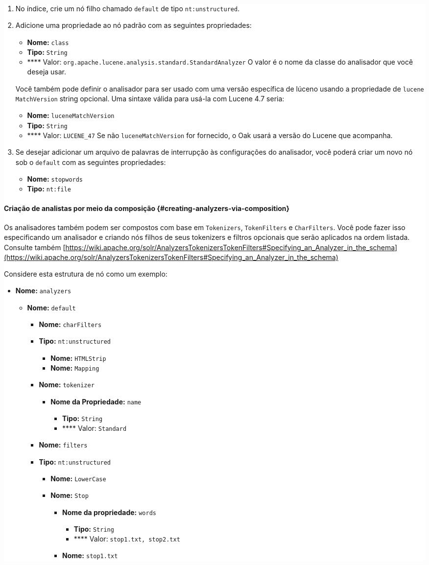 1. No índice, crie um nó filho chamado `default` de tipo `nt:unstructured`.

1. Adicione uma propriedade ao nó padrão com as seguintes propriedades:

   * **Nome:** `class`
   * **Tipo:** `String`
   * **** Valor: `org.apache.lucene.analysis.standard.StandardAnalyzer`
   O valor é o nome da classe do analisador que você deseja usar.

   Você também pode definir o analisador para ser usado com uma versão específica de lúceno usando a propriedade de `luceneMatchVersion` string opcional. Uma sintaxe válida para usá-la com Lucene 4.7 seria:

   * **Nome:** `luceneMatchVersion`
   * **Tipo:** `String`
   * **** Valor: `LUCENE_47`
   Se não `luceneMatchVersion` for fornecido, o Oak usará a versão do Lucene que acompanha.

1. Se desejar adicionar um arquivo de palavras de interrupção às configurações do analisador, você poderá criar um novo nó sob o `default` com as seguintes propriedades:

   * **Nome:** `stopwords`
   * **Tipo:** `nt:file`

#### Criação de analistas por meio da composição {#creating-analyzers-via-composition}

Os analisadores também podem ser compostos com base em `Tokenizers`, `TokenFilters` e `CharFilters`. Você pode fazer isso especificando um analisador e criando nós filhos de seus tokenizers e filtros opcionais que serão aplicados na ordem listada. Consulte também [https://wiki.apache.org/solr/AnalyzersTokenizersTokenFilters#Specifying_an_Analyzer_in_the_schema](https://wiki.apache.org/solr/AnalyzersTokenizersTokenFilters#Specifying_an_Analyzer_in_the_schema)

Considere esta estrutura de nó como um exemplo:

* **Nome:** `analyzers`

   * **Nome:** `default`

      * **Nome:** `charFilters`
      * **Tipo:** `nt:unstructured`

         * **Nome:** `HTMLStrip`
         * **Nome:** `Mapping`
      * **Nome:** `tokenizer`

         * **Nome da Propriedade:** `name`

            * **Tipo:** `String`
            * **** Valor: `Standard`
      * **Nome:** `filters`
      * **Tipo:** `nt:unstructured`

         * **Nome:** `LowerCase`
         * **Nome:** `Stop`

            * **Nome da propriedade:** `words`

               * **Tipo:** `String`
               * **** Valor: `stop1.txt, stop2.txt`
            * **Nome:** `stop1.txt`
